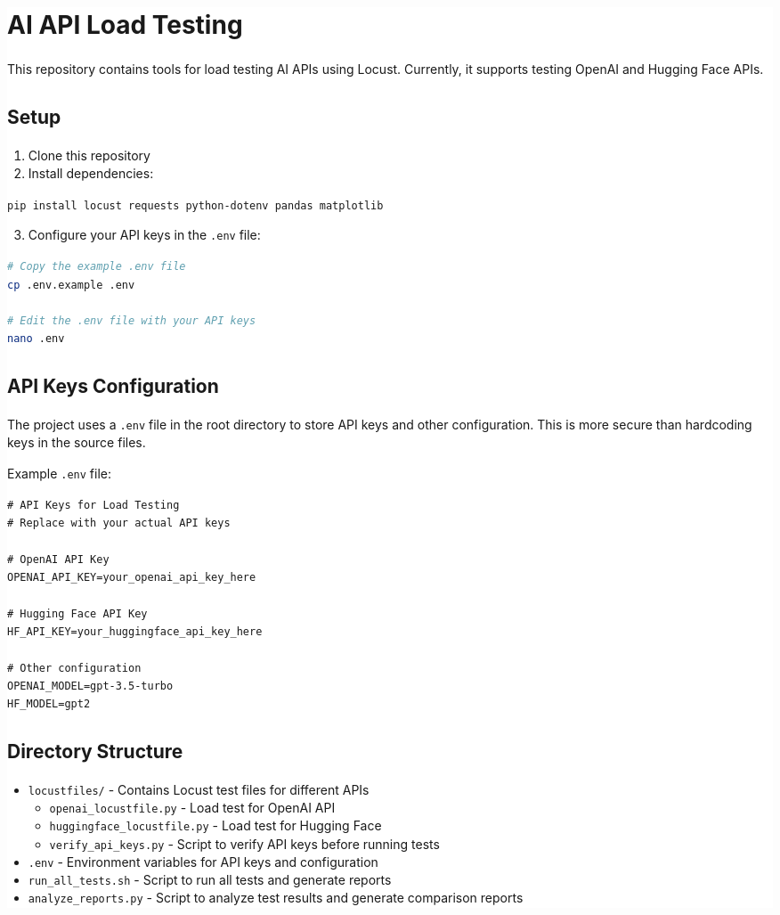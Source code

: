 # AI API Load Testing

This repository contains tools for load testing AI APIs using Locust. Currently, it supports testing OpenAI and Hugging Face APIs.

## Setup

1. Clone this repository
2. Install dependencies:
```bash
pip install locust requests python-dotenv pandas matplotlib
```
3. Configure your API keys in the `.env` file:
```bash
# Copy the example .env file
cp .env.example .env

# Edit the .env file with your API keys
nano .env
```

## API Keys Configuration

The project uses a `.env` file in the root directory to store API keys and other configuration. This is more secure than hardcoding keys in the source files.

Example `.env` file:
```
# API Keys for Load Testing
# Replace with your actual API keys

# OpenAI API Key
OPENAI_API_KEY=your_openai_api_key_here

# Hugging Face API Key
HF_API_KEY=your_huggingface_api_key_here

# Other configuration
OPENAI_MODEL=gpt-3.5-turbo
HF_MODEL=gpt2
```

## Directory Structure

- `locustfiles/` - Contains Locust test files for different APIs
  - `openai_locustfile.py` - Load test for OpenAI API
  - `huggingface_locustfile.py` - Load test for Hugging Face
  - `verify_api_keys.py` - Script to verify API keys before running tests
- `.env` - Environment variables for API keys and configuration
- `run_all_tests.sh` - Script to run all tests and generate reports
- `analyze_reports.py` - Script to analyze test results and generate comparison reports
